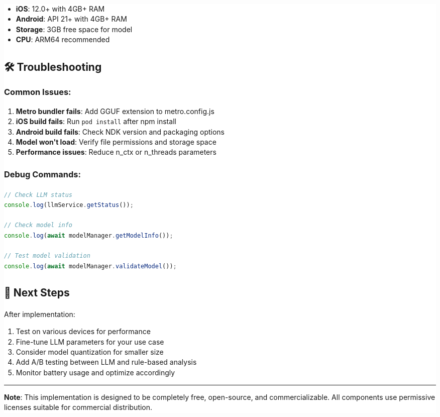 - **iOS**: 12.0+ with 4GB+ RAM
- **Android**: API 21+ with 4GB+ RAM
- **Storage**: 3GB free space for model
- **CPU**: ARM64 recommended

## 🛠️ Troubleshooting

### Common Issues:

1. **Metro bundler fails**: Add GGUF extension to metro.config.js
2. **iOS build fails**: Run `pod install` after npm install
3. **Android build fails**: Check NDK version and packaging options
4. **Model won't load**: Verify file permissions and storage space
5. **Performance issues**: Reduce n_ctx or n_threads parameters

### Debug Commands:
```javascript
// Check LLM status
console.log(llmService.getStatus());

// Check model info
console.log(await modelManager.getModelInfo());

// Test model validation
console.log(await modelManager.validateModel());
```

## 🚀 Next Steps

After implementation:
1. Test on various devices for performance
2. Fine-tune LLM parameters for your use case
3. Consider model quantization for smaller size
4. Add A/B testing between LLM and rule-based analysis
5. Monitor battery usage and optimize accordingly

---

**Note**: This implementation is designed to be completely free, open-source, and commercializable. All components use permissive licenses suitable for commercial distribution.
